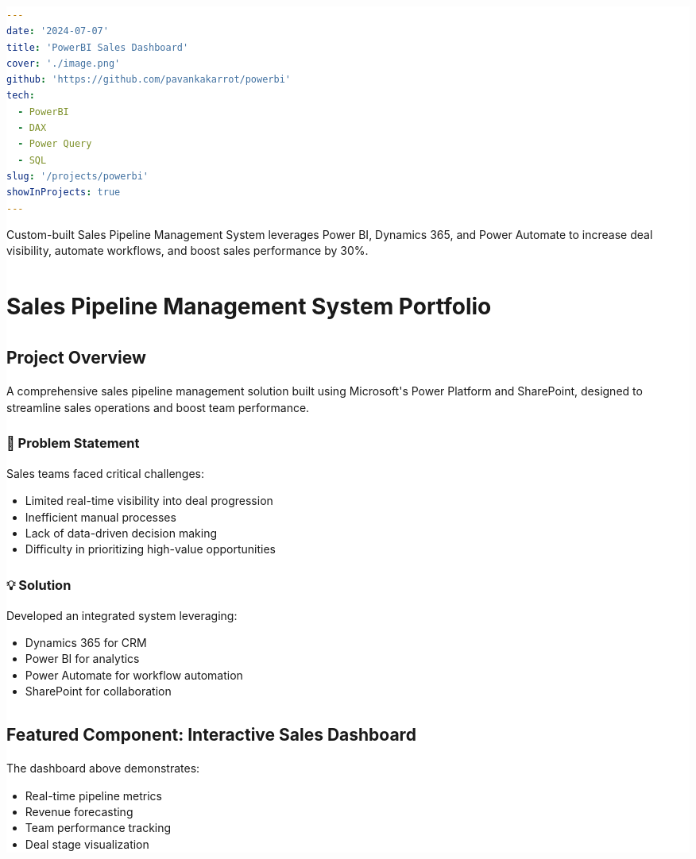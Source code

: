 ```yaml
---
date: '2024-07-07'
title: 'PowerBI Sales Dashboard'
cover: './image.png'
github: 'https://github.com/pavankakarrot/powerbi'
tech:
  - PowerBI
  - DAX
  - Power Query
  - SQL
slug: '/projects/powerbi'
showInProjects: true
---
```


Custom-built Sales Pipeline Management System leverages Power BI, Dynamics 365, and Power Automate to increase deal visibility, automate workflows, and boost sales performance by 30%.



# Sales Pipeline Management System Portfolio

## Project Overview

A comprehensive sales pipeline management solution built using Microsoft's Power Platform and SharePoint, designed to streamline sales operations and boost team performance.

### 🎯 Problem Statement

Sales teams faced critical challenges:
- Limited real-time visibility into deal progression
- Inefficient manual processes
- Lack of data-driven decision making
- Difficulty in prioritizing high-value opportunities

### 💡 Solution

Developed an integrated system leveraging:
- Dynamics 365 for CRM
- Power BI for analytics
- Power Automate for workflow automation
- SharePoint for collaboration

## Featured Component: Interactive Sales Dashboard

The dashboard above demonstrates:
- Real-time pipeline metrics
- Revenue forecasting
- Team performance tracking
- Deal stage visualization
